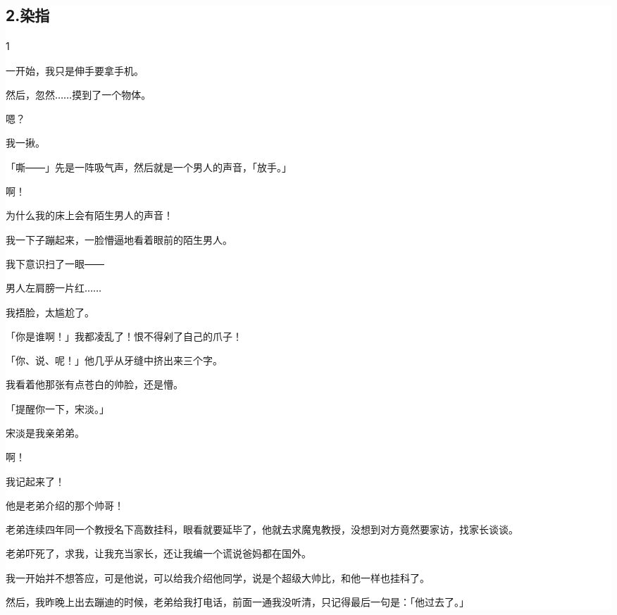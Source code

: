 ## 2.染指
1


一开始，我只是伸手要拿手机。


然后，忽然……摸到了一个物体。


嗯？


我一揪。


「嘶——」先是一阵吸气声，然后就是一个男人的声音，「放手。」


啊！


为什么我的床上会有陌生男人的声音！


我一下子蹦起来，一脸懵逼地看着眼前的陌生男人。


我下意识扫了一眼——


男人左肩膀一片红……


我捂脸，太尴尬了。


「你是谁啊！」我都凌乱了！恨不得剁了自己的爪子！


「你、说、呢！」他几乎从牙缝中挤出来三个字。


我看着他那张有点苍白的帅脸，还是懵。


「提醒你一下，宋淡。」


宋淡是我亲弟弟。


啊！


我记起来了！


他是老弟介绍的那个帅哥！


老弟连续四年同一个教授名下高数挂科，眼看就要延毕了，他就去求魔鬼教授，没想到对方竟然要家访，找家长谈谈。


老弟吓死了，求我，让我充当家长，还让我编一个谎说爸妈都在国外。


我一开始并不想答应，可是他说，可以给我介绍他同学，说是个超级大帅比，和他一样也挂科了。


然后，我昨晚上出去蹦迪的时候，老弟给我打电话，前面一通我没听清，只记得最后一句是：「他过去了。」
